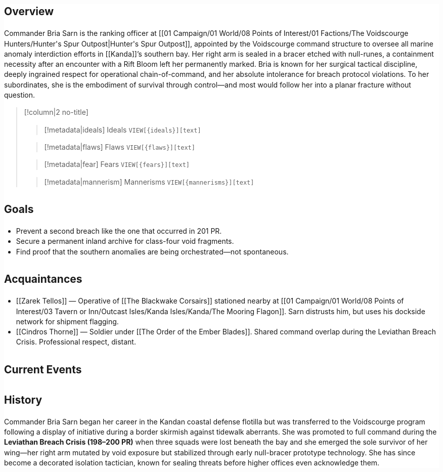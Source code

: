 ## Overview

Commander Bria Sarn is the ranking officer at [[01 Campaign/01 World/08 Points of Interest/01 Factions/The Voidscourge Hunters/Hunter's Spur Outpost|Hunter's Spur Outpost]], appointed by the Voidscourge command structure to oversee all marine anomaly interdiction efforts in [[Kanda]]’s southern bay. Her right arm is sealed in a bracer etched with null-runes, a containment necessity after an encounter with a Rift Bloom left her permanently marked. Bria is known for her surgical tactical discipline, deeply ingrained respect for operational chain-of-command, and her absolute intolerance for breach protocol violations. To her subordinates, she is the embodiment of survival through control—and most would follow her into a planar fracture without question.


> [!column|2 no-title]
>
> 
>> [!metadata|ideals] Ideals
> `VIEW[{ideals}][text]`
>
>> [!metadata|flaws] Flaws
> `VIEW[{flaws}][text]`
> 
>> [!metadata|fear] Fears
> `VIEW[{fears}][text]`
>
>> [!metadata|mannerism] Mannerisms
> `VIEW[{mannerisms}][text]`

## Goals
- Prevent a second breach like the one that occurred in 201 PR.
- Secure a permanent inland archive for class-four void fragments.
- Find proof that the southern anomalies are being orchestrated—not spontaneous.


## Acquaintances
- [[Zarek Tellos]] — Operative of [[The Blackwake Corsairs]] stationed nearby at [[01 Campaign/01 World/08 Points of Interest/03 Tavern or Inn/Outcast Isles/Kanda Isles/Kanda/The Mooring Flagon]]. Sarn distrusts him, but uses his dockside network for shipment flagging.
- [[Cindros Thorne]] — Soldier under [[The Order of the Ember Blades]]. Shared command overlap during the Leviathan Breach Crisis. Professional respect, distant.


## Current Events



## History
Commander Bria Sarn began her career in the Kandan coastal defense flotilla but was transferred to the Voidscourge program following a display of initiative during a border skirmish against tidewalk aberrants. She was promoted to full command during the **Leviathan Breach Crisis (198–200 PR)** when three squads were lost beneath the bay and she emerged the sole survivor of her wing—her right arm mutated by void exposure but stabilized through early null-bracer prototype technology. She has since become a decorated isolation tactician, known for sealing threats before higher offices even acknowledge them.
